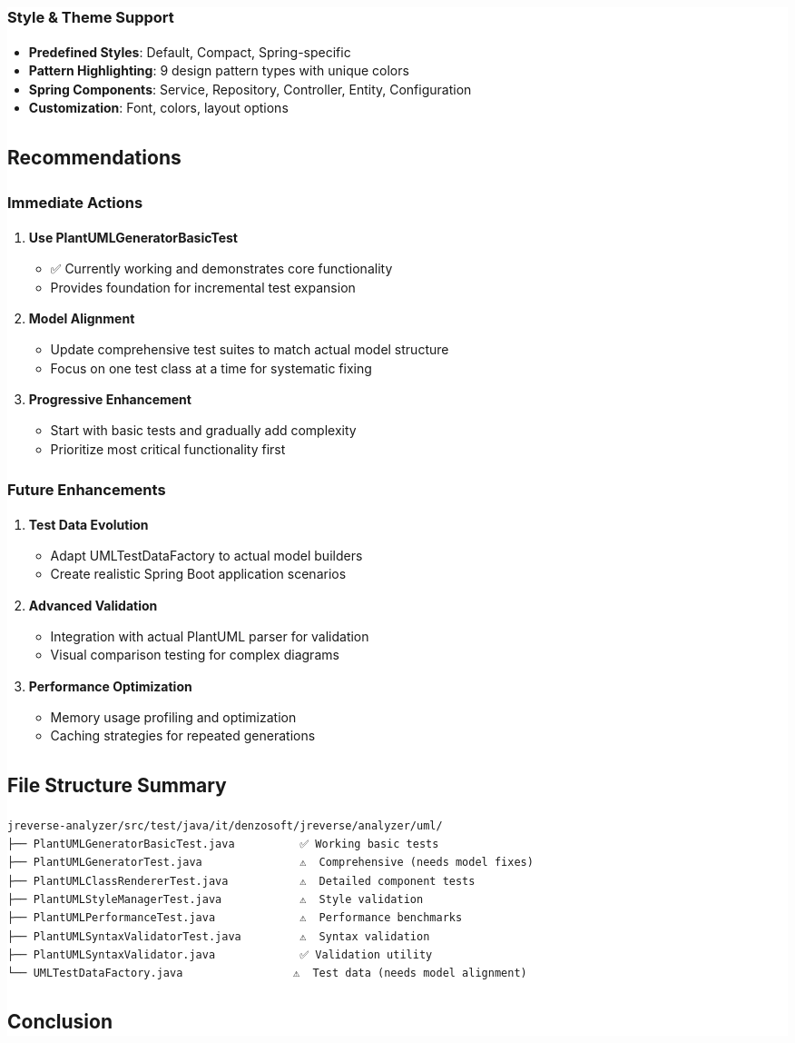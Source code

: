 ### **Style & Theme Support**
- **Predefined Styles**: Default, Compact, Spring-specific
- **Pattern Highlighting**: 9 design pattern types with unique colors
- **Spring Components**: Service, Repository, Controller, Entity, Configuration
- **Customization**: Font, colors, layout options

## Recommendations

### **Immediate Actions**

1. **Use PlantUMLGeneratorBasicTest**
   - ✅ Currently working and demonstrates core functionality
   - Provides foundation for incremental test expansion

2. **Model Alignment**
   - Update comprehensive test suites to match actual model structure
   - Focus on one test class at a time for systematic fixing

3. **Progressive Enhancement**
   - Start with basic tests and gradually add complexity
   - Prioritize most critical functionality first

### **Future Enhancements**

1. **Test Data Evolution**
   - Adapt UMLTestDataFactory to actual model builders
   - Create realistic Spring Boot application scenarios

2. **Advanced Validation**
   - Integration with actual PlantUML parser for validation
   - Visual comparison testing for complex diagrams

3. **Performance Optimization**
   - Memory usage profiling and optimization
   - Caching strategies for repeated generations

## File Structure Summary

```
jreverse-analyzer/src/test/java/it/denzosoft/jreverse/analyzer/uml/
├── PlantUMLGeneratorBasicTest.java          ✅ Working basic tests
├── PlantUMLGeneratorTest.java               ⚠️  Comprehensive (needs model fixes)
├── PlantUMLClassRendererTest.java           ⚠️  Detailed component tests
├── PlantUMLStyleManagerTest.java            ⚠️  Style validation
├── PlantUMLPerformanceTest.java             ⚠️  Performance benchmarks
├── PlantUMLSyntaxValidatorTest.java         ⚠️  Syntax validation
├── PlantUMLSyntaxValidator.java             ✅ Validation utility
└── UMLTestDataFactory.java                 ⚠️  Test data (needs model alignment)
```

## Conclusion
